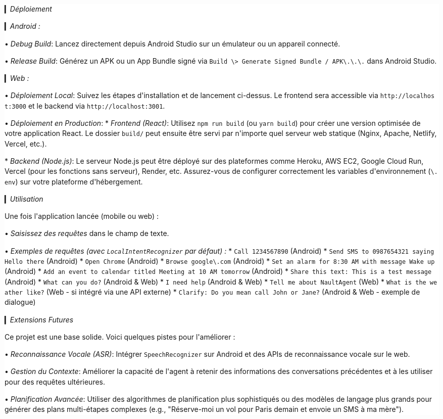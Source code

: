 ▎*Déploiement*

▎*Android :*

•   *Debug Build*: Lancez directement depuis Android Studio sur un émulateur ou un appareil connecté\.

•   *Release Build*: Générez un APK ou un App Bundle signé via `Build \> Generate Signed Bundle / APK\.\.\.` dans Android Studio\.

▎*Web :*

•   *Déploiement Local*: Suivez les étapes d'installation et de lancement ci-dessus\. Le frontend sera accessible via `http://localhost:3000` et le backend via `http://localhost:3001`\.

•   *Déploiement en Production*:
    \*   *Frontend \(React\)*: Utilisez `npm run build` \(ou `yarn build`\) pour créer une version optimisée de votre application React\. Le dossier `build/` peut ensuite être servi par n'importe quel serveur web statique \(Nginx, Apache, Netlify, Vercel, etc\.\)\.

\*   *Backend \(Node\.js\)*: Le serveur Node\.js peut être déployé sur des plateformes comme Heroku, AWS EC2, Google Cloud Run, Vercel \(pour les fonctions sans serveur\), Render, etc\. Assurez-vous de configurer correctement les variables d'environnement \(`\.env`\) sur votre plateforme d'hébergement\.

▎*Utilisation*

Une fois l'application lancée \(mobile ou web\) :

•   *Saisissez des requêtes* dans le champ de texte\.

•   *Exemples de requêtes \(avec `LocalIntentRecognizer` par défaut\) :*
    \*   `Call 1234567890` \(Android\)
    \*   `Send SMS to 0987654321 saying Hello there` \(Android\)
    \*   `Open Chrome` \(Android\)
    \*   `Browse google\.com` \(Android\)
    \*   `Set an alarm for 8:30 AM with message Wake up` \(Android\)
    \*   `Add an event to calendar titled Meeting at 10 AM tomorrow` \(Android\)
    \*   `Share this text: This is a test message` \(Android\)
    \*   `What can you do?` \(Android & Web\)
    \*   `I need help` \(Android & Web\)
    \*   `Tell me about NaultAgent` \(Web\)
    \*   `What is the weather like?` \(Web - si intégré via une API externe\)
    \*   `Clarify: Do you mean call John or Jane?` \(Android & Web - exemple de dialogue\)

▎*Extensions Futures*

Ce projet est une base solide\. Voici quelques pistes pour l'améliorer :

•   *Reconnaissance Vocale \(ASR\)*: Intégrer `SpeechRecognizer` sur Android et des APIs de reconnaissance vocale sur le web\.

•   *Gestion du Contexte*: Améliorer la capacité de l'agent à retenir des informations des conversations précédentes et à les utiliser pour des requêtes ultérieures\.

•   *Planification Avancée*: Utiliser des algorithmes de planification plus sophistiqués ou des modèles de langage plus grands pour générer des plans multi-étapes complexes \(e\.g\., "Réserve-moi un vol pour Paris demain et envoie un SMS à ma mère"\)\.
